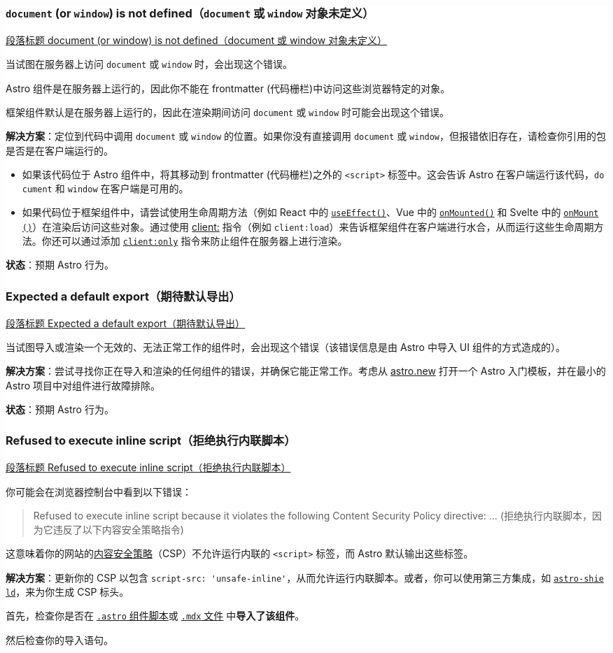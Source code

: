 ### `document` (or `window`) is not defined（`document` 或 `window` 对象未定义）

[段落标题 document (or window) is not defined（document 或 window 对象未定义）](#document-or-window-is-not-defineddocument-或-window-对象未定义)

当试图在服务器上访问 `document` 或 `window` 时，会出现这个错误。

Astro 组件是在服务器上运行的，因此你不能在 frontmatter (代码栅栏)中访问这些浏览器特定的对象。

框架组件默认是在服务器上运行的，因此在渲染期间访问 `document` 或 `window` 时可能会出现这个错误。

**解决方案**：定位到代码中调用 `document` 或 `window` 的位置。如果你没有直接调用 `document` 或 `window`，但报错依旧存在，请检查你引用的包是否是在客户端运行的。

+   如果该代码位于 Astro 组件中，将其移动到 frontmatter (代码栅栏)之外的 `<script>` 标签中。这会告诉 Astro 在客户端运行该代码，`document` 和 `window` 在客户端是可用的。
    
+   如果代码位于框架组件中，请尝试使用生命周期方法（例如 React 中的 [`useEffect()`](https://react.dev/reference/react/useEffect)、Vue 中的 [`onMounted()`](https://vuejs.org/api/composition-api-lifecycle.html#onmounted) 和 Svelte 中的 [`onMount()`](https://svelte.dev/docs#run-time-svelte-onmount)）在渲染后访问这些对象。通过使用 [client:](https://docs.astro.build/zh-cn/reference/directives-reference/#%E5%AE%A2%E6%88%B7%E7%AB%AF%E6%8C%87%E4%BB%A4) 指令（例如 `client:load`）来告诉框架组件在客户端进行水合，从而运行这些生命周期方法。你还可以通过添加 [`client:only`](https://docs.astro.build/zh-cn/reference/directives-reference/#clientonly) 指令来防止组件在服务器上进行渲染。
    

**状态**：预期 Astro 行为。

### Expected a default export（期待默认导出）

[段落标题 Expected a default export（期待默认导出）](#expected-a-default-export期待默认导出)

当试图导入或渲染一个无效的、无法正常工作的组件时，会出现这个错误（该错误信息是由 Astro 中导入 UI 组件的方式造成的）。

**解决方案**：尝试寻找你正在导入和渲染的任何组件的错误，并确保它能正常工作。考虑从 [astro.new](https://astro.new/) 打开一个 Astro 入门模板，并在最小的 Astro 项目中对组件进行故障排除。

**状态**：预期 Astro 行为。

### Refused to execute inline script（拒绝执行内联脚本）

[段落标题 Refused to execute inline script（拒绝执行内联脚本）](#refused-to-execute-inline-script拒绝执行内联脚本)

你可能会在浏览器控制台中看到以下错误：

> Refused to execute inline script because it violates the following Content Security Policy directive: … (拒绝执行内联脚本，因为它违反了以下内容安全策略指令)

这意味着你的网站的[内容安全策略](https://developer.mozilla.org/zh-CN/docs/Web/HTTP/CSP)（CSP）不允许运行内联的 `<script>` 标签，而 Astro 默认输出这些标签。

**解决方案**：更新你的 CSP 以包含 `script-src: 'unsafe-inline'`，从而允许运行内联脚本。或者，你可以使用第三方集成，如 [`astro-shield`](https://github.com/KindSpells/astro-shield)，来为你生成 CSP 标头。

首先，检查你是否在 [`.astro` 组件脚本](https://docs.astro.build/zh-cn/basics/astro-components/#%E7%BB%84%E4%BB%B6%E8%84%9A%E6%9C%AC)或 [`.mdx` 文件](https://docs.astro.build/zh-cn/guides/integrations-guide/mdx/#%E5%9C%A8-mdx-%E4%B8%AD%E4%BD%BF%E7%94%A8%E7%BB%84%E4%BB%B6) 中**导入了该组件**。

然后检查你的导入语句。
